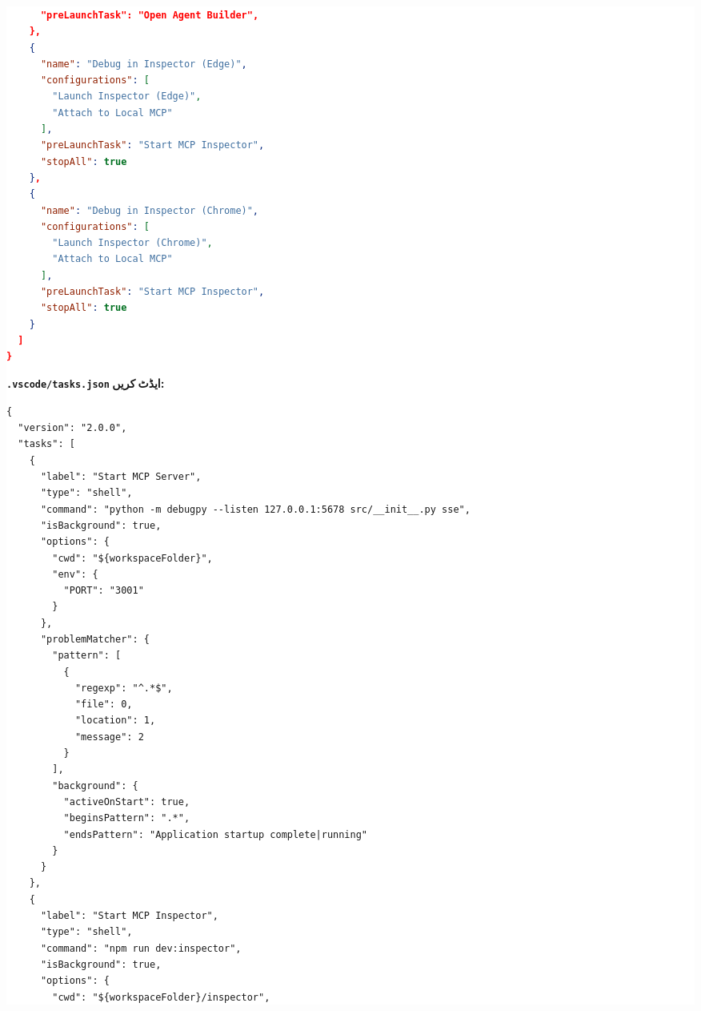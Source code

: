```json
      "preLaunchTask": "Open Agent Builder",
    },
    {
      "name": "Debug in Inspector (Edge)",
      "configurations": [
        "Launch Inspector (Edge)",
        "Attach to Local MCP"
      ],
      "preLaunchTask": "Start MCP Inspector",
      "stopAll": true
    },
    {
      "name": "Debug in Inspector (Chrome)",
      "configurations": [
        "Launch Inspector (Chrome)",
        "Attach to Local MCP"
      ],
      "preLaunchTask": "Start MCP Inspector",
      "stopAll": true
    }
  ]
}
```

**`.vscode/tasks.json` ایڈٹ کریں:**

```
{
  "version": "2.0.0",
  "tasks": [
    {
      "label": "Start MCP Server",
      "type": "shell",
      "command": "python -m debugpy --listen 127.0.0.1:5678 src/__init__.py sse",
      "isBackground": true,
      "options": {
        "cwd": "${workspaceFolder}",
        "env": {
          "PORT": "3001"
        }
      },
      "problemMatcher": {
        "pattern": [
          {
            "regexp": "^.*$",
            "file": 0,
            "location": 1,
            "message": 2
          }
        ],
        "background": {
          "activeOnStart": true,
          "beginsPattern": ".*",
          "endsPattern": "Application startup complete|running"
        }
      }
    },
    {
      "label": "Start MCP Inspector",
      "type": "shell",
      "command": "npm run dev:inspector",
      "isBackground": true,
      "options": {
        "cwd": "${workspaceFolder}/inspector",
```